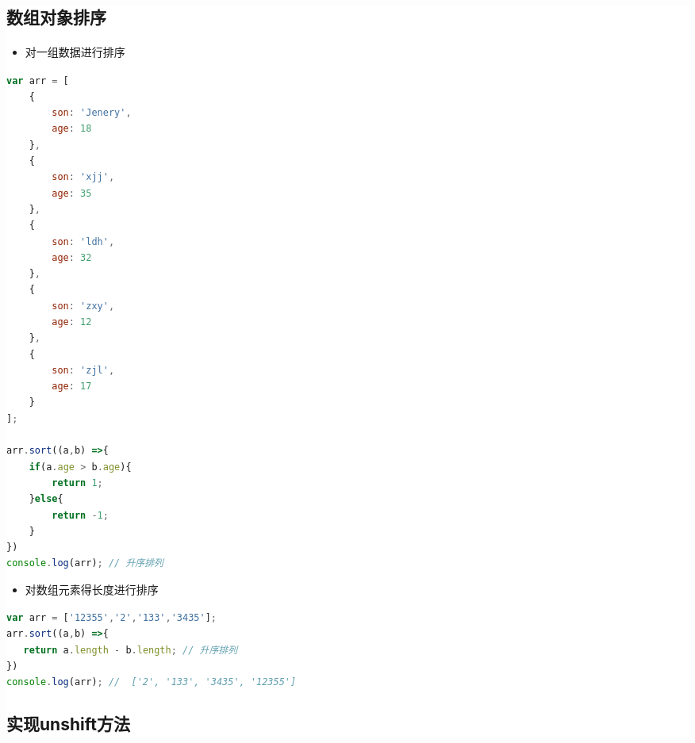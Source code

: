 

## 数组对象排序

- 对一组数据进行排序

```js
var arr = [
    {
        son: 'Jenery',
        age: 18
    },
    {
        son: 'xjj',
        age: 35
    },
    {
        son: 'ldh',
        age: 32
    },
    {
        son: 'zxy',
        age: 12
    },
    {
        son: 'zjl',
        age: 17
    }
];

arr.sort((a,b) =>{
    if(a.age > b.age){
        return 1;
    }else{
        return -1;
    }
})
console.log(arr); // 升序排列
```



- 对数组元素得长度进行排序

```js
var arr = ['12355','2','133','3435'];
arr.sort((a,b) =>{
   return a.length - b.length; // 升序排列
})
console.log(arr); //  ['2', '133', '3435', '12355']
```



## 实现unshift方法
